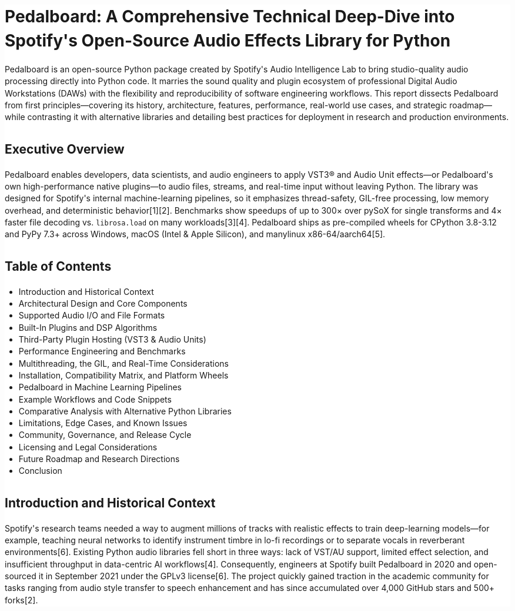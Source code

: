 # Pedalboard: A Comprehensive Technical Deep-Dive into Spotify's Open-Source Audio Effects Library for Python

Pedalboard is an open-source Python package created by Spotify's Audio Intelligence Lab to bring studio-quality audio processing directly into Python code. It marries the sound quality and plugin ecosystem of professional Digital Audio Workstations (DAWs) with the flexibility and reproducibility of software engineering workflows. This report dissects Pedalboard from first principles—covering its history, architecture, features, performance, real-world use cases, and strategic roadmap—while contrasting it with alternative libraries and detailing best practices for deployment in research and production environments.

## Executive Overview

Pedalboard enables developers, data scientists, and audio engineers to apply VST3® and Audio Unit effects—or Pedalboard's own high-performance native plugins—to audio files, streams, and real-time input without leaving Python. The library was designed for Spotify's internal machine-learning pipelines, so it emphasizes thread-safety, GIL-free processing, low memory overhead, and deterministic behavior[1][2]. Benchmarks show speedups of up to 300× over pySoX for single transforms and 4× faster file decoding vs. `librosa.load` on many workloads[3][4]. Pedalboard ships as pre-compiled wheels for CPython 3.8-3.12 and PyPy 7.3+ across Windows, macOS (Intel & Apple Silicon), and manylinux x86-64/aarch64[5].

## Table of Contents
- Introduction and Historical Context
- Architectural Design and Core Components
- Supported Audio I/O and File Formats
- Built-In Plugins and DSP Algorithms
- Third-Party Plugin Hosting (VST3 & Audio Units)
- Performance Engineering and Benchmarks
- Multithreading, the GIL, and Real-Time Considerations
- Installation, Compatibility Matrix, and Platform Wheels
- Pedalboard in Machine Learning Pipelines
- Example Workflows and Code Snippets
- Comparative Analysis with Alternative Python Libraries
- Limitations, Edge Cases, and Known Issues
- Community, Governance, and Release Cycle
- Licensing and Legal Considerations
- Future Roadmap and Research Directions
- Conclusion

## Introduction and Historical Context

Spotify's research teams needed a way to augment millions of tracks with realistic effects to train deep-learning models—for example, teaching neural networks to identify instrument timbre in lo-fi recordings or to separate vocals in reverberant environments[6]. Existing Python audio libraries fell short in three ways: lack of VST/AU support, limited effect selection, and insufficient throughput in data-centric AI workflows[4]. Consequently, engineers at Spotify built Pedalboard in 2020 and open-sourced it in September 2021 under the GPLv3 license[6]. The project quickly gained traction in the academic community for tasks ranging from audio style transfer to speech enhancement and has since accumulated over 4,000 GitHub stars and 500+ forks[2].
